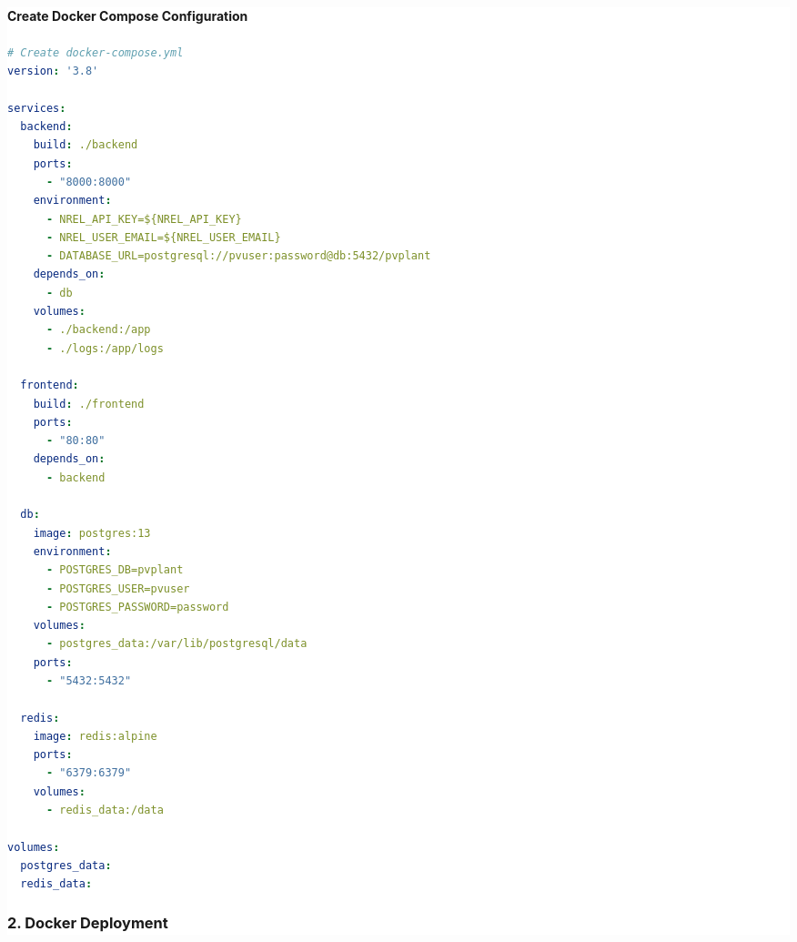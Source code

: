 #### Create Docker Compose Configuration
```yaml
# Create docker-compose.yml
version: '3.8'

services:
  backend:
    build: ./backend
    ports:
      - "8000:8000"
    environment:
      - NREL_API_KEY=${NREL_API_KEY}
      - NREL_USER_EMAIL=${NREL_USER_EMAIL}
      - DATABASE_URL=postgresql://pvuser:password@db:5432/pvplant
    depends_on:
      - db
    volumes:
      - ./backend:/app
      - ./logs:/app/logs

  frontend:
    build: ./frontend
    ports:
      - "80:80"
    depends_on:
      - backend

  db:
    image: postgres:13
    environment:
      - POSTGRES_DB=pvplant
      - POSTGRES_USER=pvuser
      - POSTGRES_PASSWORD=password
    volumes:
      - postgres_data:/var/lib/postgresql/data
    ports:
      - "5432:5432"

  redis:
    image: redis:alpine
    ports:
      - "6379:6379"
    volumes:
      - redis_data:/data

volumes:
  postgres_data:
  redis_data:
```

### 2. Docker Deployment
